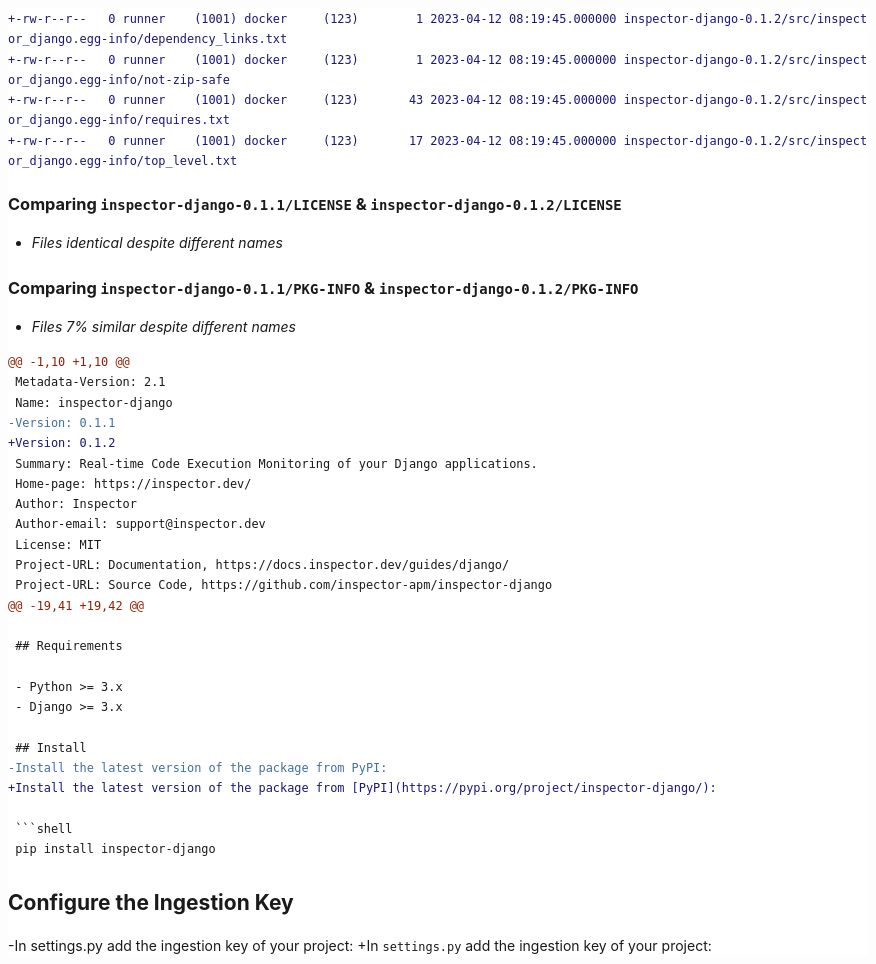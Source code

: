 ```diff
+-rw-r--r--   0 runner    (1001) docker     (123)        1 2023-04-12 08:19:45.000000 inspector-django-0.1.2/src/inspector_django.egg-info/dependency_links.txt
+-rw-r--r--   0 runner    (1001) docker     (123)        1 2023-04-12 08:19:45.000000 inspector-django-0.1.2/src/inspector_django.egg-info/not-zip-safe
+-rw-r--r--   0 runner    (1001) docker     (123)       43 2023-04-12 08:19:45.000000 inspector-django-0.1.2/src/inspector_django.egg-info/requires.txt
+-rw-r--r--   0 runner    (1001) docker     (123)       17 2023-04-12 08:19:45.000000 inspector-django-0.1.2/src/inspector_django.egg-info/top_level.txt
```

### Comparing `inspector-django-0.1.1/LICENSE` & `inspector-django-0.1.2/LICENSE`

 * *Files identical despite different names*

### Comparing `inspector-django-0.1.1/PKG-INFO` & `inspector-django-0.1.2/PKG-INFO`

 * *Files 7% similar despite different names*

```diff
@@ -1,10 +1,10 @@
 Metadata-Version: 2.1
 Name: inspector-django
-Version: 0.1.1
+Version: 0.1.2
 Summary: Real-time Code Execution Monitoring of your Django applications.
 Home-page: https://inspector.dev/
 Author: Inspector
 Author-email: support@inspector.dev
 License: MIT
 Project-URL: Documentation, https://docs.inspector.dev/guides/django/
 Project-URL: Source Code, https://github.com/inspector-apm/inspector-django
@@ -19,41 +19,42 @@
 
 ## Requirements
 
 - Python >= 3.x
 - Django >= 3.x
 
 ## Install
-Install the latest version of the package from PyPI:
+Install the latest version of the package from [PyPI](https://pypi.org/project/inspector-django/):
 
 ```shell
 pip install inspector-django
 ```
 
 ## Configure the Ingestion Key
-In settings.py add the ingestion key of your project:
+In `settings.py` add the ingestion key of your project:
 